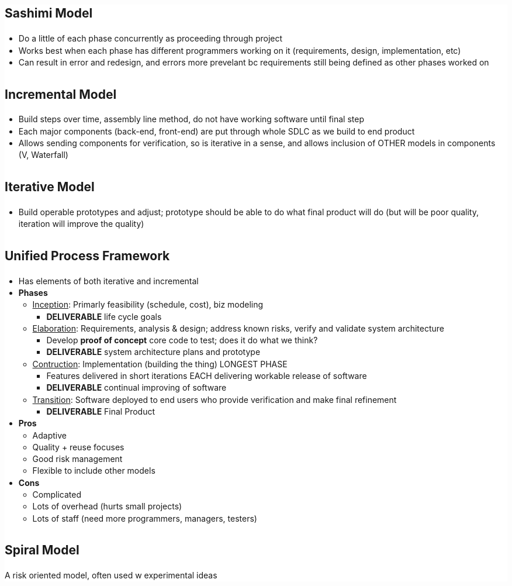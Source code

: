 ## Sashimi Model 

- Do a little of each phase concurrently as proceeding through project
- Works best when each phase has different programmers working on it (requirements, design, implementation, etc)
- Can result in error and redesign, and errors more prevelant bc requirements still being defined as other phases worked on

## Incremental Model

- Build steps over time, assembly line method, do not have working software until final step
- Each major components (back-end, front-end) are put through whole SDLC as we build to end product
- Allows sending components for verification, so is iterative in a sense, and allows inclusion of OTHER models in components (V, Waterfall)

## Iterative Model

- Build operable prototypes and adjust; prototype should be able to do what final product will do (but will be poor quality, iteration will improve the quality)

## Unified Process Framework

- Has elements of both iterative and incremental
- **Phases**
  - <u>Inception</u>: Primarly feasibility (schedule, cost), biz modeling
    - **DELIVERABLE** life cycle goals
  - <u>Elaboration</u>: Requirements, analysis & design; address known risks, verify and validate system architecture
    - Develop **proof of concept** core code to test; does it do what we think? 
    - **DELIVERABLE** system architecture plans and prototype
  - <u>Contruction</u>: Implementation (building the thing) LONGEST PHASE
    - Features delivered in short iterations EACH delivering workable release of software
    - **DELIVERABLE** continual improving of software
  - <u>Transition</u>: Software deployed to end users who provide verification and make final refinement
    - **DELIVERABLE** Final Product  
- **Pros**
  - Adaptive
  - Quality + reuse focuses
  - Good risk management
  - Flexible to include other models
- **Cons**
  - Complicated
  - Lots of overhead (hurts small projects)
  - Lots of staff (need more programmers, managers, testers)

## Spiral Model

A risk oriented model, often used w experimental ideas
